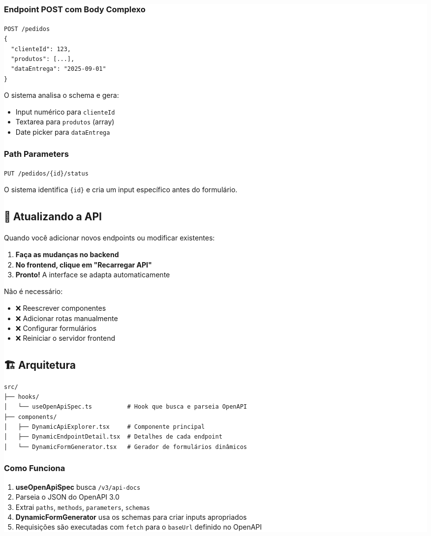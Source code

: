 ### Endpoint POST com Body Complexo
```
POST /pedidos
{
  "clienteId": 123,
  "produtos": [...],
  "dataEntrega": "2025-09-01"
}
```
O sistema analisa o schema e gera:
- Input numérico para `clienteId`
- Textarea para `produtos` (array)
- Date picker para `dataEntrega`

### Path Parameters
```
PUT /pedidos/{id}/status
```
O sistema identifica `{id}` e cria um input específico antes do formulário.

## 🔄 Atualizando a API

Quando você adicionar novos endpoints ou modificar existentes:

1. **Faça as mudanças no backend**
2. **No frontend, clique em "Recarregar API"**
3. **Pronto!** A interface se adapta automaticamente

Não é necessário:
- ❌ Reescrever componentes
- ❌ Adicionar rotas manualmente
- ❌ Configurar formulários
- ❌ Reiniciar o servidor frontend

## 🏗️ Arquitetura

```
src/
├── hooks/
│   └── useOpenApiSpec.ts          # Hook que busca e parseia OpenAPI
├── components/
│   ├── DynamicApiExplorer.tsx     # Componente principal
│   ├── DynamicEndpointDetail.tsx  # Detalhes de cada endpoint
│   └── DynamicFormGenerator.tsx   # Gerador de formulários dinâmicos
```

### Como Funciona

1. **useOpenApiSpec** busca `/v3/api-docs`
2. Parseia o JSON do OpenAPI 3.0
3. Extrai `paths`, `methods`, `parameters`, `schemas`
4. **DynamicFormGenerator** usa os schemas para criar inputs apropriados
5. Requisições são executadas com `fetch` para o `baseUrl` definido no OpenAPI
